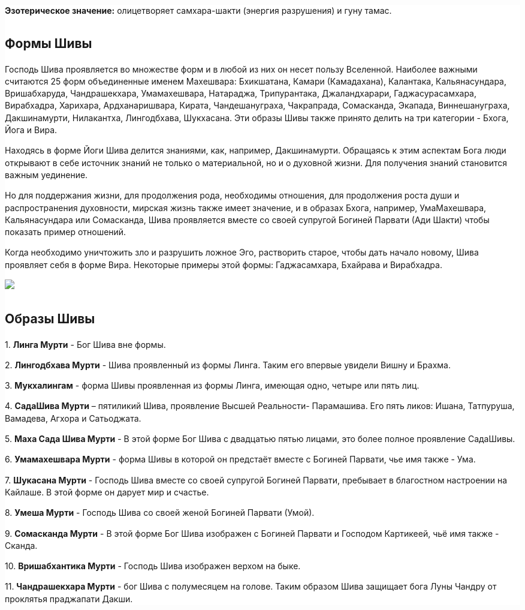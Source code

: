 **Эзотерическое значение:** олицетворяет самхара-шакти (энергия разрушения) и гуну тамас.  

## **Формы Шивы**

Господь Шива проявляется во множестве форм и в любой из них он несет пользу Вселенной. Наиболее важными считаются 25 форм объединенные именем Махешвара: Бхикшатана, Камари (Камадахана), Калантака, Кальянасундара, Вришабхаруда, Чандрашекхара, Умамахешвара, Натараджа, Трипурантака, Джаландхарари, Гаджасурасамхара, Вирабхадра, Харихара, Ардханаришвара, Кирата, Чандешануграха, Чакрапрада, Сомасканда, Экапада, Виннешануграха, Дакшинамурти, Нилакантха, Лингодбхава, Шукхасана. Эти образы Шивы также принято делить на три категории - Бхога, Йога и Вира.

Находясь в форме Йоги Шива делится знаниями, как, например, Дакшинамурти. Обращаясь к этим аспектам Бога люди открывают в себе источник знаний не только о материальной, но и о духовной жизни. Для получения знаний становится важным уединение.

Но для поддержания жизни, для продолжения рода, необходимы отношения, для продолжения роста души и распространения духовности, мирская жизнь также имеет значение, и в образах Бхога, например, УмаМахешвара, Кальянасундара или Сомасканда, Шива проявляется вместе со своей супругой Богиней Парвати (Ади Шакти) чтобы показать пример отношений.

Когда необходимо уничтожить зло и разрушить ложное Эго, растворить старое, чтобы дать начало новому, Шива проявляет себя в форме Вира. Некоторые примеры этой формы: Гаджасамхара, Бхайрава и Вирабхадра.


![](https://www.advayta.org/i/images/shiva-img-2.jpg)

## **Образы Шивы**

1. **Линга Мурти** - Бог Шива вне формы.

2. **Лингодбхава Мурти** - Шива проявленный из формы Линга. Таким его впервые увидели Вишну и Брахма.

3. **Мукхалингам** - форма Шивы проявленная из формы Линга, имеющая одно, четыре или пять лиц.

4. **СадаШива Мурти** – пятиликий Шива, проявление Высшей Реальности- Парамашива. Его пять ликов: Ишана, Татпуруша, Вамадева, Агхора и Сатьоджата.

5. **Маха Сада Шива Мурти** - В этой форме Бог Шива с двадцатью пятью лицами, это более полное проявление СадаШивы.

6. **Умамахешвара Мурти** - форма Шивы в которой он предстаёт вместе с Богиней Парвати, чье имя также - Ума.

7. **Шукасана Мурти** - Господь Шива вместе со своей супругой Богиней Парвати, пребывает в благостном настроении на Кайлаше. В этой форме он дарует мир и счастье.

8. **Умеша Мурти** - Господь Шива со своей женой Богиней Парвати (Умой).

9. **Сомасканда Мурти** - В этой форме Бог Шива изображен с Богиней Парвати и Господом Картикеей, чьё имя также - Сканда.

10. **Вришабхантика Мурти** - Господь Шива изображен верхом на быке.

11. **Чандрашекхара Мурти** - бог Шива с полумесяцем на голове. Таким образом Шива защищает бога Луны Чандру от проклятья праджапати Дакши.

